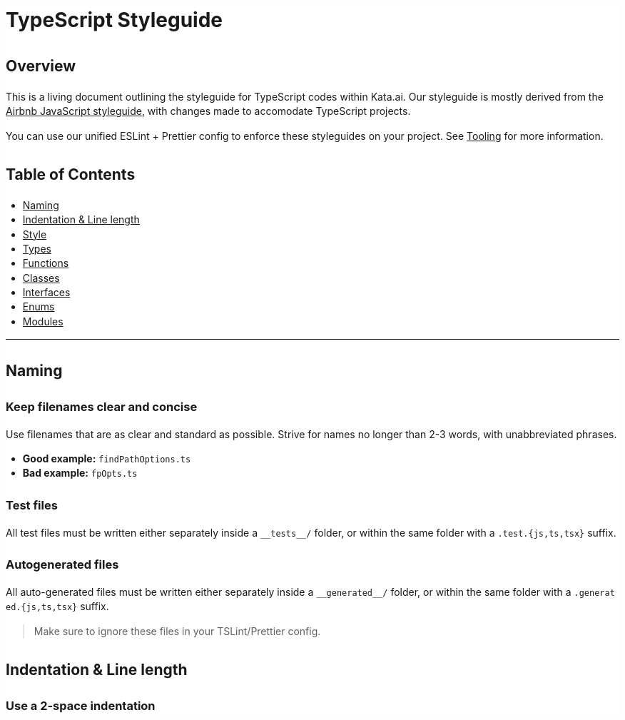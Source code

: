 # TypeScript Styleguide

## Overview

This is a living document outlining the styleguide for TypeScript codes within Kata.ai. Our styleguide is mostly derived from the [Airbnb JavaScript styleguide](https://github.com/airbnb/javascript), with changes made to accomodate TypeScript projects.

You can use our unified ESLint + Prettier config to enforce these styleguides on your project. See [Tooling](./tooling.md) for more information.

## Table of Contents

- [Naming](#naming)
- [Indentation & Line length](#indentation--line-length)
- [Style](#style)
- [Types](#types)
- [Functions](#functions)
- [Classes](#classes)
- [Interfaces](#interfaces)
- [Enums](#enums)
- [Modules](#modules)

---

## Naming

### Keep filenames clear and concise

Use filenames that are as clear and standard as possible. Strive for names no longer than 2-3 words, with unabbreviated phrases.

- **Good example:** `findPathOptions.ts`
- **Bad example:** `fpOpts.ts`

### Test files

All test files must be written either separately inside a `__tests__/` folder, or within the same folder with a `.test.{js,ts,tsx}` suffix.

### Autogenerated files

All auto-generated files must be written either separately inside a `__generated__/` folder, or within the same folder with a `.generated.{js,ts,tsx}` suffix.

> Make sure to ignore these files in your TSLint/Prettier config.

## Indentation & Line length

### Use a 2-space indentation

